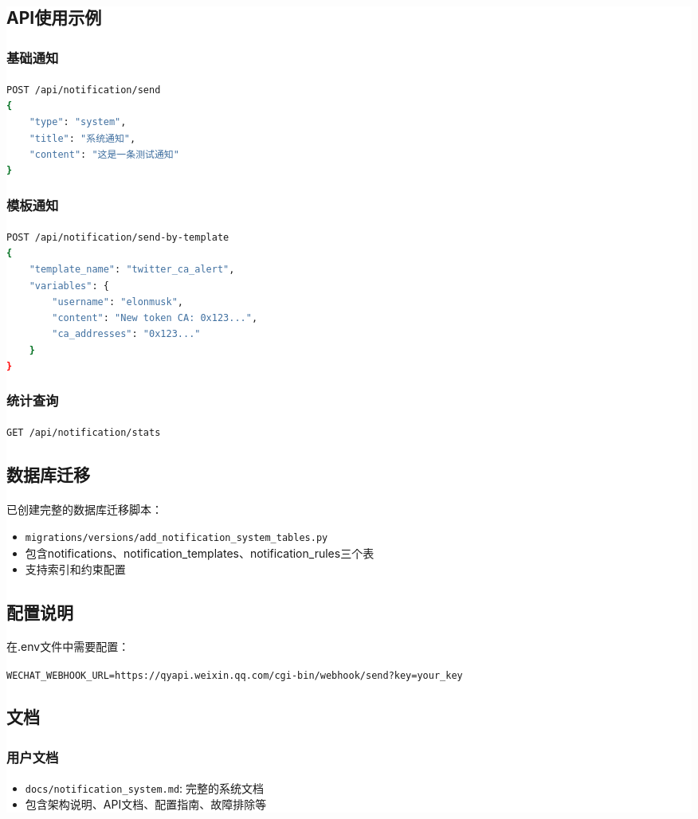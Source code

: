 ## API使用示例

### 基础通知
```bash
POST /api/notification/send
{
    "type": "system",
    "title": "系统通知",
    "content": "这是一条测试通知"
}
```

### 模板通知
```bash
POST /api/notification/send-by-template
{
    "template_name": "twitter_ca_alert",
    "variables": {
        "username": "elonmusk",
        "content": "New token CA: 0x123...",
        "ca_addresses": "0x123..."
    }
}
```

### 统计查询
```bash
GET /api/notification/stats
```

## 数据库迁移

已创建完整的数据库迁移脚本：
- `migrations/versions/add_notification_system_tables.py`
- 包含notifications、notification_templates、notification_rules三个表
- 支持索引和约束配置

## 配置说明

在.env文件中需要配置：
```env
WECHAT_WEBHOOK_URL=https://qyapi.weixin.qq.com/cgi-bin/webhook/send?key=your_key
```

## 文档

### 用户文档
- `docs/notification_system.md`: 完整的系统文档
- 包含架构说明、API文档、配置指南、故障排除等
